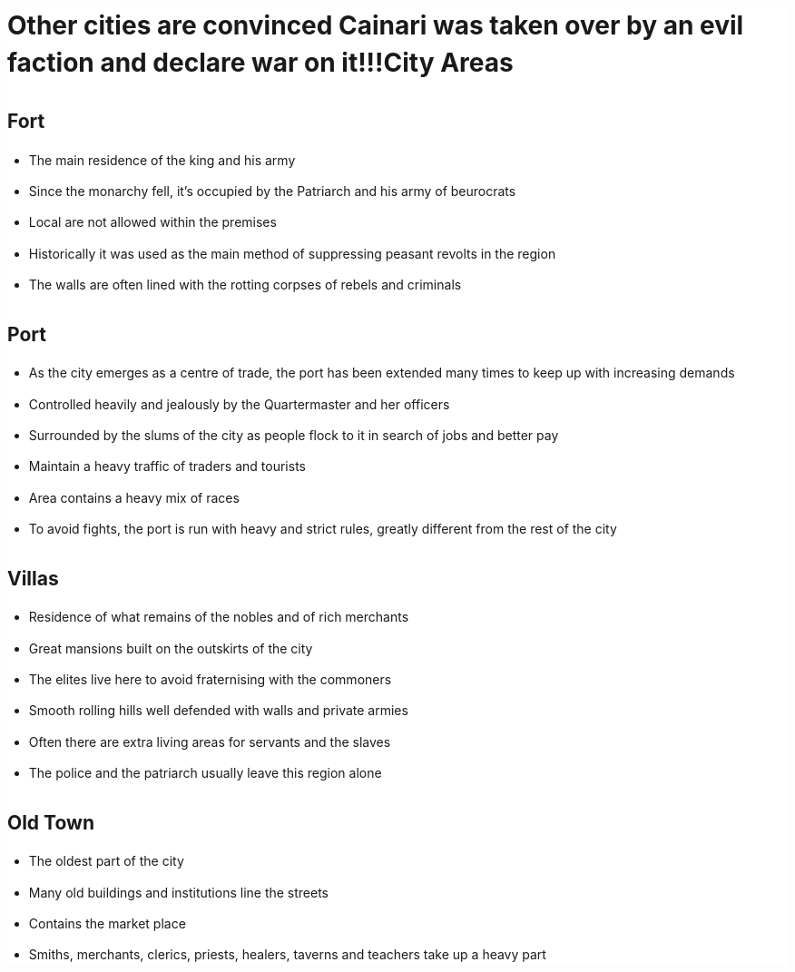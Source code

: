 # Other cities are convinced Cainari was taken over by an evil faction and declare war on it!!!City Areas

## Fort

- The main residence of the king and his army
    
- Since the monarchy fell, it’s occupied by the Patriarch and his army of beurocrats
    
- Local are not allowed within the premises
    
- Historically it was used as the main method of suppressing peasant revolts in the region
    
- The walls are often lined with the rotting corpses of rebels and criminals
    

## Port

- As the city emerges as a centre of trade, the port has been extended many times to keep up with increasing demands
    
- Controlled heavily and jealously by the Quartermaster and her officers
    
- Surrounded by the slums of the city as people flock to it in search of jobs and better pay
    
- Maintain a heavy traffic of traders and tourists
    
- Area contains a heavy mix of races
    
- To avoid fights, the port is run with heavy and strict rules, greatly different from the rest of the city
    

  

## Villas

- Residence of what remains of the nobles and of rich merchants
    
- Great mansions built on the outskirts of the city
    
- The elites live here to avoid fraternising with the commoners
    
- Smooth rolling hills well defended with walls and private armies 
    
- Often there are extra living areas for servants and the slaves
    
- The police and the patriarch usually leave this region alone
    

## Old Town

- The oldest part of the city
    
- Many old buildings and institutions line the streets
    
- Contains the market place
    
- Smiths, merchants, clerics, priests, healers, taverns and teachers take up a heavy part 
    